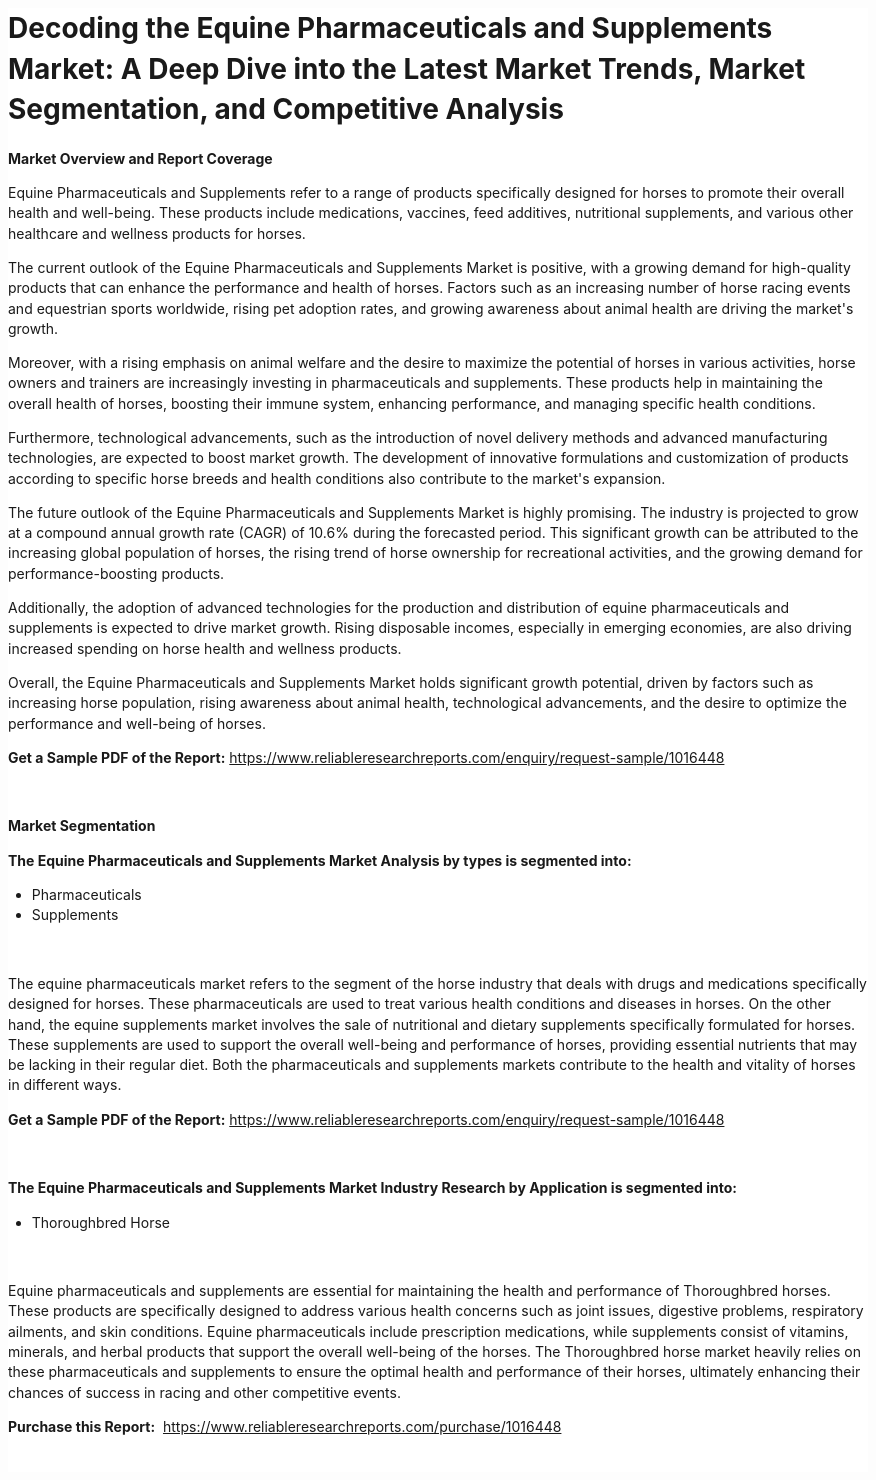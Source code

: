 <p><h1>Decoding the Equine Pharmaceuticals and Supplements Market: A Deep Dive into the Latest Market Trends, Market Segmentation, and Competitive Analysis</h1></p><p><strong>Market Overview and Report Coverage</strong></p>
<p><p>Equine Pharmaceuticals and Supplements refer to a range of products specifically designed for horses to promote their overall health and well-being. These products include medications, vaccines, feed additives, nutritional supplements, and various other healthcare and wellness products for horses.</p><p>The current outlook of the Equine Pharmaceuticals and Supplements Market is positive, with a growing demand for high-quality products that can enhance the performance and health of horses. Factors such as an increasing number of horse racing events and equestrian sports worldwide, rising pet adoption rates, and growing awareness about animal health are driving the market's growth.</p><p>Moreover, with a rising emphasis on animal welfare and the desire to maximize the potential of horses in various activities, horse owners and trainers are increasingly investing in pharmaceuticals and supplements. These products help in maintaining the overall health of horses, boosting their immune system, enhancing performance, and managing specific health conditions.</p><p>Furthermore, technological advancements, such as the introduction of novel delivery methods and advanced manufacturing technologies, are expected to boost market growth. The development of innovative formulations and customization of products according to specific horse breeds and health conditions also contribute to the market's expansion.</p><p>The future outlook of the Equine Pharmaceuticals and Supplements Market is highly promising. The industry is projected to grow at a compound annual growth rate (CAGR) of 10.6% during the forecasted period. This significant growth can be attributed to the increasing global population of horses, the rising trend of horse ownership for recreational activities, and the growing demand for performance-boosting products.</p><p>Additionally, the adoption of advanced technologies for the production and distribution of equine pharmaceuticals and supplements is expected to drive market growth. Rising disposable incomes, especially in emerging economies, are also driving increased spending on horse health and wellness products.</p><p>Overall, the Equine Pharmaceuticals and Supplements Market holds significant growth potential, driven by factors such as increasing horse population, rising awareness about animal health, technological advancements, and the desire to optimize the performance and well-being of horses.</p></p>
<p><strong>Get a Sample PDF of the Report:</strong> <a href="https://www.reliableresearchreports.com/enquiry/request-sample/1016448">https://www.reliableresearchreports.com/enquiry/request-sample/1016448</a></p>
<p>&nbsp;</p>
<p><strong>Market Segmentation</strong></p>
<p><strong>The Equine Pharmaceuticals and Supplements Market Analysis by types is segmented into:</strong></p>
<p><ul><li>Pharmaceuticals</li><li>Supplements</li></ul></p>
<p>&nbsp;</p>
<p><p>The equine pharmaceuticals market refers to the segment of the horse industry that deals with drugs and medications specifically designed for horses. These pharmaceuticals are used to treat various health conditions and diseases in horses. On the other hand, the equine supplements market involves the sale of nutritional and dietary supplements specifically formulated for horses. These supplements are used to support the overall well-being and performance of horses, providing essential nutrients that may be lacking in their regular diet. Both the pharmaceuticals and supplements markets contribute to the health and vitality of horses in different ways.</p></p>
<p><strong>Get a Sample PDF of the Report:</strong>&nbsp;<a href="https://www.reliableresearchreports.com/enquiry/request-sample/1016448">https://www.reliableresearchreports.com/enquiry/request-sample/1016448</a></p>
<p>&nbsp;</p>
<p><strong>The Equine Pharmaceuticals and Supplements Market Industry Research by Application is segmented into:</strong></p>
<p><ul><li>Thoroughbred Horse</li></ul></p>
<p>&nbsp;</p>
<p><p>Equine pharmaceuticals and supplements are essential for maintaining the health and performance of Thoroughbred horses. These products are specifically designed to address various health concerns such as joint issues, digestive problems, respiratory ailments, and skin conditions. Equine pharmaceuticals include prescription medications, while supplements consist of vitamins, minerals, and herbal products that support the overall well-being of the horses. The Thoroughbred horse market heavily relies on these pharmaceuticals and supplements to ensure the optimal health and performance of their horses, ultimately enhancing their chances of success in racing and other competitive events.</p></p>
<p><strong>Purchase this Report:</strong>&nbsp; <a href="https://www.reliableresearchreports.com/purchase/1016448">https://www.reliableresearchreports.com/purchase/1016448</a></p>
<p>&nbsp;</p>